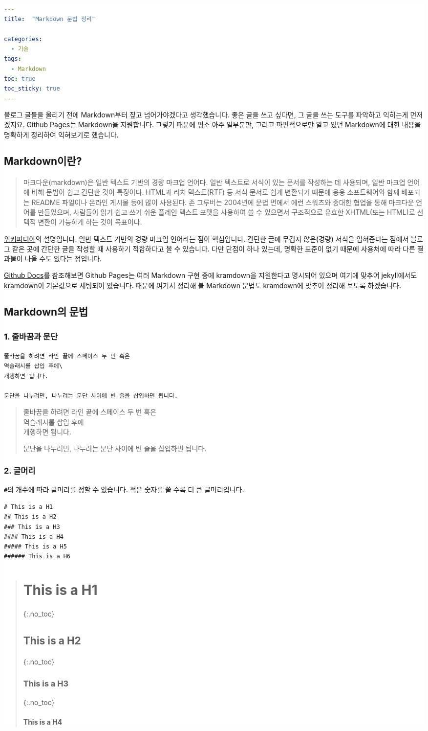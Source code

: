 ```yaml
---
title:  "Markdown 문법 정리"

categories:
  - 기술
tags:
  - Markdown
toc: true
toc_sticky: true
---
```

블로그 글들을 올리기 전에 Markdown부터 짚고 넘어가야겠다고 생각했습니다. 좋은 글을 쓰고 싶다면, 그 글을 쓰는 도구를 파악하고 익히는게 먼저겠지요. Github Pages는 Markdown을 지원합니다. 그렇기 때문에 평소 아주 일부분만, 그리고 파편적으로만 알고 있던 Markdown에 대한 내용을 명확하게 정리하여 익혀보기로 했습니다.

## Markdown이란?
> 마크다운(markdown)은 일반 텍스트 기반의 경량 마크업 언어다. 일반 텍스트로 서식이 있는 문서를 작성하는 데 사용되며, 일반 마크업 언어에 비해 문법이 쉽고 간단한 것이 특징이다. HTML과 리치 텍스트(RTF) 등 서식 문서로 쉽게 변환되기 때문에 응용 소프트웨어와 함께 배포되는 README 파일이나 온라인 게시물 등에 많이 사용된다. 존 그루버는 2004년에 문법 면에서 에런 스워츠와 중대한 협업을 통해 마크다운 언어를 만들었으며, 사람들이 읽기 쉽고 쓰기 쉬운 플레인 텍스트 포맷을 사용하여 쓸 수 있으면서 구조적으로 유효한 XHTML(또는 HTML)로 선택적 변환이 가능하게 하는 것이 목표이다.

[위키피디아](https://ko.wikipedia.org/wiki/마크다운)의 설명입니다. 일반 텍스트 기반의 경량 마크업 언어라는 점이 핵심입니다. 간단한 글에 무겁지 않은(경량) 서식을 입혀준다는 점에서 블로그 같은 곳에 간단한 글을 작성할 때 사용하기 적합하다고 볼 수 있습니다. 다만 단점이 하나 있는데, 명확한 표준이 없기 때문에 사용처에 따라 다른 결과물이 나올 수도 있다는 점입니다.

[Github Docs](https://docs.github.com/en/pages/setting-up-a-github-pages-site-with-jekyll/setting-a-markdown-processor-for-your-github-pages-site-using-jekyll)를 참조해보면 Github Pages는 여러 Markdown 구현 중에 kramdown을 지원한다고 명시되어 있으며 여기에 맞추어 jekyll에서도 kramdown이 기본값으로 세팅되어 있습니다. 때문에 여기서 정리해 볼 Markdown 문법도 kramdown에 맞추어 정리해 보도록 하겠습니다.

## Markdown의 문법
### 1. 줄바꿈과 문단
~~~
줄바꿈을 하려면 라인 끝에 스페이스 두 번 혹은  
역슬래시를 삽입 후에\
개행하면 됩니다.

문단을 나누려면, 나누려는 문단 사이에 빈 줄을 삽입하면 됩니다.
~~~
>줄바꿈을 하려면 라인 끝에 스페이스 두 번 혹은  
>역슬래시를 삽입 후에\
>개행하면 됩니다.
>
>문단을 나누려면, 나누려는 문단 사이에 빈 줄을 삽입하면 됩니다.

### 2. 글머리
`#`의 개수에 따라 글머리를 정할 수 있습니다.
적은 숫자를 쓸 수록 더 큰 글머리입니다.
~~~
# This is a H1
## This is a H2
### This is a H3
#### This is a H4
##### This is a H5
###### This is a H6
~~~
># This is a H1
>{:.no_toc}
>## This is a H2
>{:.no_toc}
>### This is a H3
>{:.no_toc}
>#### This is a H4